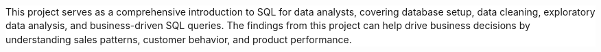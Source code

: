 This project serves as a comprehensive introduction to SQL for data analysts, covering database setup, data cleaning, exploratory data analysis, and business-driven SQL queries. The findings from this project can help drive business decisions by understanding sales patterns, customer behavior, and product performance.

